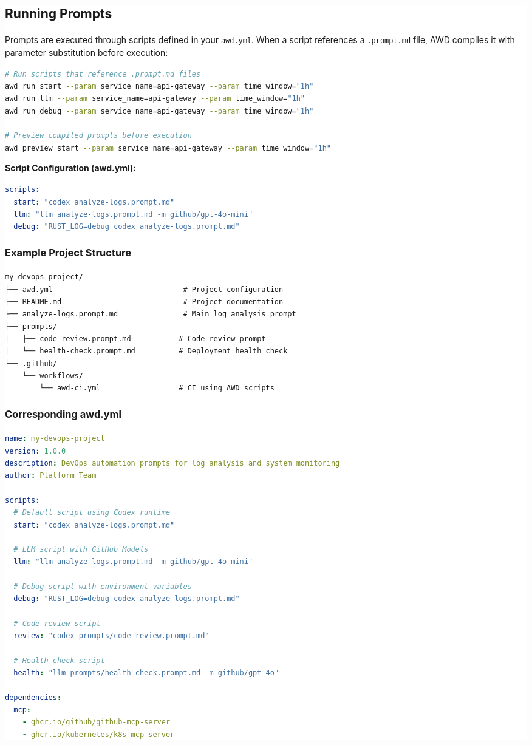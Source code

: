 ## Running Prompts

Prompts are executed through scripts defined in your `awd.yml`. When a script references a `.prompt.md` file, AWD compiles it with parameter substitution before execution:

```bash
# Run scripts that reference .prompt.md files
awd run start --param service_name=api-gateway --param time_window="1h"
awd run llm --param service_name=api-gateway --param time_window="1h"
awd run debug --param service_name=api-gateway --param time_window="1h"

# Preview compiled prompts before execution
awd preview start --param service_name=api-gateway --param time_window="1h"
```

**Script Configuration (awd.yml):**
```yaml
scripts:
  start: "codex analyze-logs.prompt.md"
  llm: "llm analyze-logs.prompt.md -m github/gpt-4o-mini"
  debug: "RUST_LOG=debug codex analyze-logs.prompt.md"
```

### Example Project Structure

```
my-devops-project/
├── awd.yml                              # Project configuration
├── README.md                            # Project documentation
├── analyze-logs.prompt.md               # Main log analysis prompt
├── prompts/
│   ├── code-review.prompt.md           # Code review prompt
│   └── health-check.prompt.md          # Deployment health check
└── .github/
    └── workflows/
        └── awd-ci.yml                  # CI using AWD scripts
```

### Corresponding awd.yml

```yaml
name: my-devops-project
version: 1.0.0
description: DevOps automation prompts for log analysis and system monitoring
author: Platform Team

scripts:
  # Default script using Codex runtime
  start: "codex analyze-logs.prompt.md"
  
  # LLM script with GitHub Models
  llm: "llm analyze-logs.prompt.md -m github/gpt-4o-mini"
  
  # Debug script with environment variables
  debug: "RUST_LOG=debug codex analyze-logs.prompt.md"
  
  # Code review script
  review: "codex prompts/code-review.prompt.md"
  
  # Health check script
  health: "llm prompts/health-check.prompt.md -m github/gpt-4o"

dependencies:
  mcp:
    - ghcr.io/github/github-mcp-server
    - ghcr.io/kubernetes/k8s-mcp-server
```